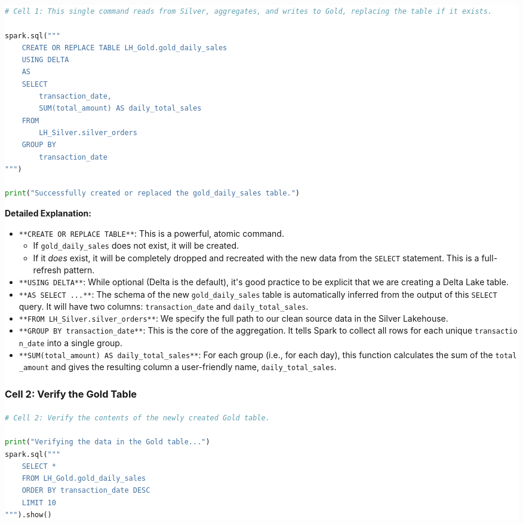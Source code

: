 ```Python
# Cell 1: This single command reads from Silver, aggregates, and writes to Gold, replacing the table if it exists.

spark.sql("""
    CREATE OR REPLACE TABLE LH_Gold.gold_daily_sales
    USING DELTA
    AS
    SELECT
        transaction_date,
        SUM(total_amount) AS daily_total_sales
    FROM
        LH_Silver.silver_orders
    GROUP BY
        transaction_date
""")

print("Successfully created or replaced the gold_daily_sales table.")

```

**Detailed Explanation:**

- `**CREATE OR REPLACE TABLE**`: This is a powerful, atomic command.
    - If `gold_daily_sales` does not exist, it will be created.
    - If it _does_ exist, it will be completely dropped and recreated with the new data from the `SELECT` statement. This is a full-refresh pattern.
- `**USING DELTA**`: While optional (Delta is the default), it's good practice to be explicit that we are creating a Delta Lake table.
- `**AS SELECT ...**`: The schema of the new `gold_daily_sales` table is automatically inferred from the output of this `SELECT` query. It will have two columns: `transaction_date` and `daily_total_sales`.
- `**FROM LH_Silver.silver_orders**`: We specify the full path to our clean source data in the Silver Lakehouse.
- `**GROUP BY transaction_date**`: This is the core of the aggregation. It tells Spark to collect all rows for each unique `transaction_date` into a single group.
- `**SUM(total_amount) AS daily_total_sales**`: For each group (i.e., for each day), this function calculates the sum of the `total_amount` and gives the resulting column a user-friendly name, `daily_total_sales`.

### Cell 2: Verify the Gold Table

```Python
# Cell 2: Verify the contents of the newly created Gold table.

print("Verifying the data in the Gold table...")
spark.sql("""
    SELECT *
    FROM LH_Gold.gold_daily_sales
    ORDER BY transaction_date DESC
    LIMIT 10
""").show()
```

